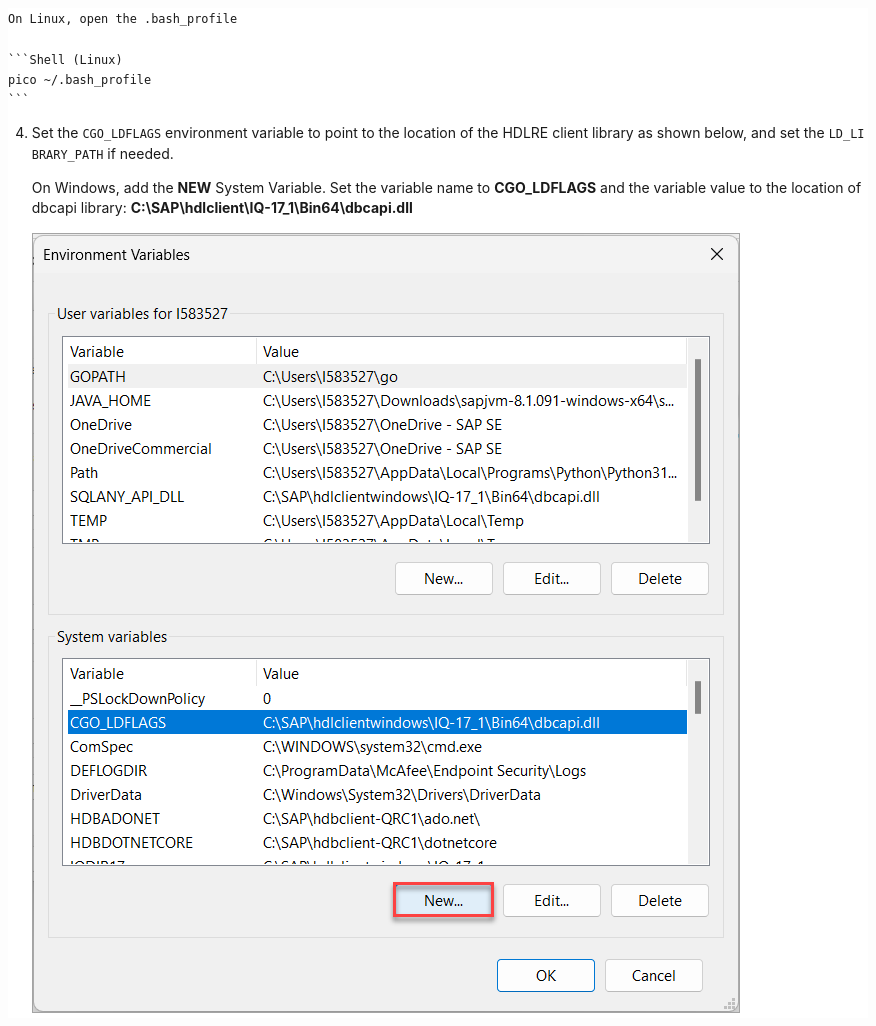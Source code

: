     On Linux, open the .bash_profile 

    ```Shell (Linux)
    pico ~/.bash_profile
    ```

4. Set the `CGO_LDFLAGS` environment variable to point to the location of the HDLRE client library as shown below, and set the `LD_LIBRARY_PATH` if needed. 

    On Windows, add the **NEW** System Variable. Set the variable name to **CGO_LDFLAGS** and the variable value to the location of dbcapi library: **C:\SAP\hdlclient\IQ-17_1\Bin64\dbcapi.dll**

    ![Set Environment Variables](setEnvVar.png)
